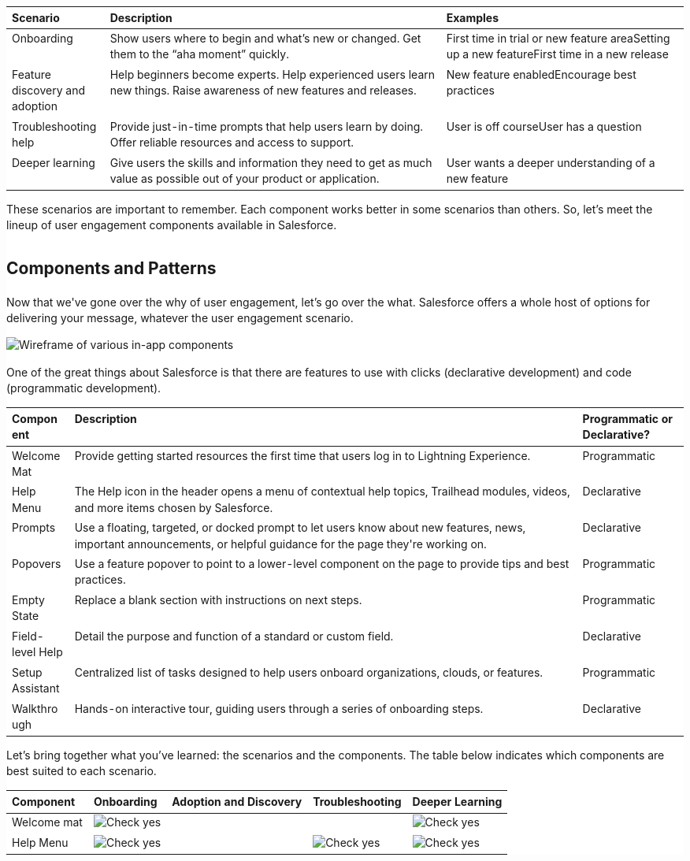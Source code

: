 | Scenario                       | Description                                                  | Examples                                                     |
| :----------------------------- | :----------------------------------------------------------- | :----------------------------------------------------------- |
| Onboarding                     | Show users where to begin and what’s new or changed. Get them to the “aha moment” quickly. | First time in trial or new feature areaSetting up a new featureFirst time in a new release |
| Feature discovery and adoption | Help beginners become experts. Help experienced users learn new things. Raise awareness of new features and releases. | New feature enabledEncourage best practices                  |
| Troubleshooting help           | Provide just-in-time prompts that help users learn by doing. Offer reliable resources and access to support. | User is off courseUser has a question                        |
| Deeper learning                | Give users the skills and information they need to get as much value as possible out of your product or application. | User wants a deeper understanding of a new feature           |

These scenarios are important to remember. Each component works better in some scenarios than others. So, let’s meet the lineup of user engagement components available in Salesforce.



## Components and Patterns
Now that we've gone over the why of user engagement, let’s go over the what. Salesforce offers a whole host of options for delivering your message, whatever the user engagement scenario.

![Wireframe of various in-app components](https://res.cloudinary.com/hy4kyit2a/f_auto,fl_lossy,q_70/learn/modules/user-engagement/get-started-with-user-engagement/images/be22a5c84b0337602b94ee8f9f0e5e19_components-patterns.png)

One of the great things about Salesforce is that there are features to use with clicks (declarative development) and code (programmatic development).

| Component        | Description                                                  | Programmatic or Declarative? |
| :--------------- | :----------------------------------------------------------- | :--------------------------- |
| Welcome Mat      | Provide getting started resources the first time that users log in to Lightning Experience. | Programmatic                 |
| Help Menu        | The Help icon in the header opens a menu of contextual help topics, Trailhead modules, videos, and more items chosen by Salesforce. | Declarative                  |
| Prompts          | Use a floating, targeted, or docked prompt to let users know about new features, news, important announcements, or helpful guidance for the page they're working on. | Declarative                  |
| Popovers         | Use a feature popover to point to a lower-level component on the page to provide tips and best practices. | Programmatic                 |
| Empty State      | Replace a blank section with instructions on next steps.     | Programmatic                 |
| Field-level Help | Detail the purpose and function of a standard or custom field. | Declarative                  |
| Setup Assistant  | Centralized list of tasks designed to help users onboard organizations, clouds, or features. | Programmatic                 |
| Walkthrough      | Hands-on interactive tour, guiding users through a series of onboarding steps. | Declarative                  |

Let’s bring together what you’ve learned: the scenarios and the components. The table below indicates which components are best suited to each scenario.

| Component        | Onboarding                                                   | Adoption and Discovery                                       | Troubleshooting                                              | Deeper Learning                                              |
| :--------------- | :----------------------------------------------------------- | :----------------------------------------------------------- | :----------------------------------------------------------- | :----------------------------------------------------------- |
| Welcome mat      | ![Check yes](https://res.cloudinary.com/hy4kyit2a/f_auto,fl_lossy,q_70/learn/modules/user-engagement/get-started-with-user-engagement/images/68cdc42b112b13f66432c742b3b95266_checkmark-16-x-16-21.png) |                                                              |                                                              | ![Check yes](https://res.cloudinary.com/hy4kyit2a/f_auto,fl_lossy,q_70/learn/modules/user-engagement/get-started-with-user-engagement/images/68cdc42b112b13f66432c742b3b95266_checkmark-16-x-16-20-20-20-20-20-20-20-20-20-20-20-20.png) |
| Help Menu        | ![Check yes](https://res.cloudinary.com/hy4kyit2a/f_auto,fl_lossy,q_70/learn/modules/user-engagement/get-started-with-user-engagement/images/68cdc42b112b13f66432c742b3b95266_checkmark-16-x-16-20-20-20-20-20-20-20-20-20-20-20-20.png) |                                                              | ![Check yes](https://res.cloudinary.com/hy4kyit2a/f_auto,fl_lossy,q_70/learn/modules/user-engagement/get-started-with-user-engagement/images/68cdc42b112b13f66432c742b3b95266_checkmark-16-x-16-20-20-20-20-20-20-20-20-20-20-20-20.png) | ![Check yes](https://res.cloudinary.com/hy4kyit2a/f_auto,fl_lossy,q_70/learn/modules/user-engagement/get-started-with-user-engagement/images/68cdc42b112b13f66432c742b3b95266_checkmark-16-x-16-20-20-20-20-20-20-20-20-20-20-20-20.png) |